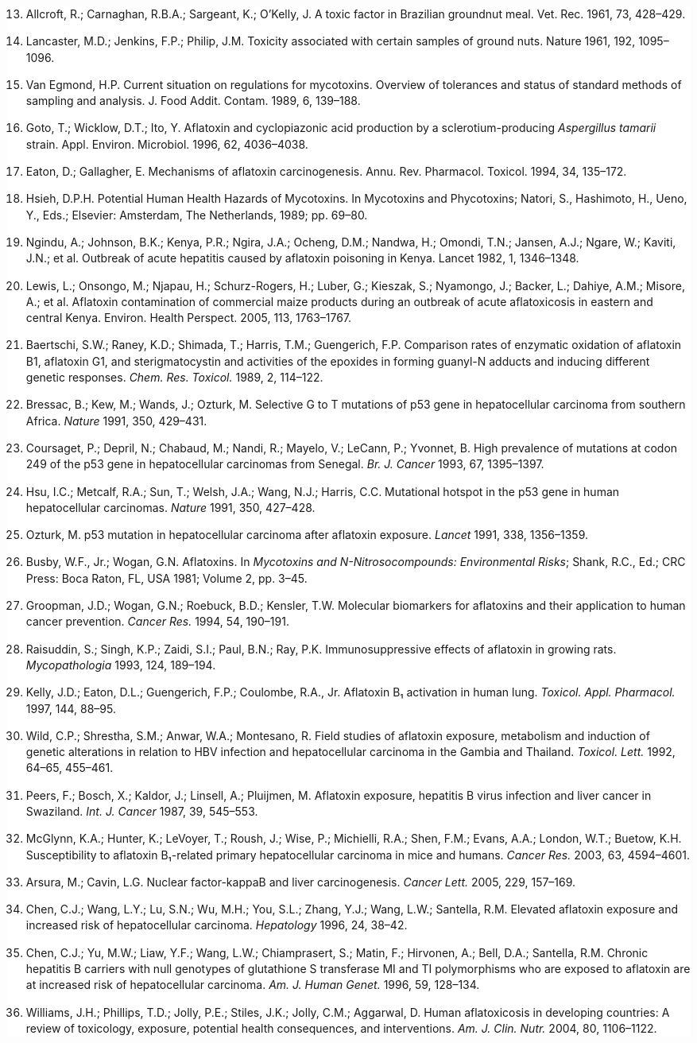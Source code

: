 13. Allcroft, R.; Carnaghan, R.B.A.; Sargeant, K.; O’Kelly, J. A toxic factor in Brazilian groundnut meal. Vet. Rec. 1961, 73, 428–429.
14. Lancaster, M.D.; Jenkins, F.P.; Philip, J.M. Toxicity associated with certain samples of ground nuts. Nature 1961, 192, 1095–1096.
15. Van Egmond, H.P. Current situation on regulations for mycotoxins. Overview of tolerances and status of standard methods of sampling and analysis. J. Food Addit. Contam. 1989, 6, 139–188.
16. Goto, T.; Wicklow, D.T.; Ito, Y. Aflatoxin and cyclopiazonic acid production by a sclerotium-producing *Aspergillus tamarii* strain. Appl. Environ. Microbiol. 1996, 62, 4036–4038.
17. Eaton, D.; Gallagher, E. Mechanisms of aflatoxin carcinogenesis. Annu. Rev. Pharmacol. Toxicol. 1994, 34, 135–172.
18. Hsieh, D.P.H. Potential Human Health Hazards of Mycotoxins. In Mycotoxins and Phycotoxins; Natori, S., Hashimoto, H., Ueno, Y., Eds.; Elsevier: Amsterdam, The Netherlands, 1989; pp. 69–80.
19. Ngindu, A.; Johnson, B.K.; Kenya, P.R.; Ngira, J.A.; Ocheng, D.M.; Nandwa, H.; Omondi, T.N.; Jansen, A.J.; Ngare, W.; Kaviti, J.N.; et al. Outbreak of acute hepatitis caused by aflatoxin poisoning in Kenya. Lancet 1982, 1, 1346–1348.
20. Lewis, L.; Onsongo, M.; Njapau, H.; Schurz-Rogers, H.; Luber, G.; Kieszak, S.; Nyamongo, J.; Backer, L.; Dahiye, A.M.; Misore, A.; et al. Aflatoxin contamination of commercial maize products during an outbreak of acute aflatoxicosis in eastern and central Kenya. Environ. Health Perspect. 2005, 113, 1763–1767.

21. Baertschi, S.W.; Raney, K.D.; Shimada, T.; Harris, T.M.; Guengerich, F.P. Comparison rates of enzymatic oxidation of aflatoxin B1, aflatoxin G1, and sterigmatocystin and activities of the epoxides in forming guanyl-N adducts and inducing different genetic responses. *Chem. Res. Toxicol.* 1989, 2, 114–122.
22. Bressac, B.; Kew, M.; Wands, J.; Ozturk, M. Selective G to T mutations of p53 gene in hepatocellular carcinoma from southern Africa. *Nature* 1991, 350, 429–431.
23. Coursaget, P.; Depril, N.; Chabaud, M.; Nandi, R.; Mayelo, V.; LeCann, P.; Yvonnet, B. High prevalence of mutations at codon 249 of the p53 gene in hepatocellular carcinomas from Senegal. *Br. J. Cancer* 1993, 67, 1395–1397.
24. Hsu, I.C.; Metcalf, R.A.; Sun, T.; Welsh, J.A.; Wang, N.J.; Harris, C.C. Mutational hotspot in the p53 gene in human hepatocellular carcinomas. *Nature* 1991, 350, 427–428.
25. Ozturk, M. p53 mutation in hepatocellular carcinoma after aflatoxin exposure. *Lancet* 1991, 338, 1356–1359.
26. Busby, W.F., Jr.; Wogan, G.N. Aflatoxins. In *Mycotoxins and N-Nitrosocompounds: Environmental Risks*; Shank, R.C., Ed.; CRC Press: Boca Raton, FL, USA 1981; Volume 2, pp. 3–45.
27. Groopman, J.D.; Wogan, G.N.; Roebuck, B.D.; Kensler, T.W. Molecular biomarkers for aflatoxins and their application to human cancer prevention. *Cancer Res.* 1994, 54, 190–191.
28. Raisuddin, S.; Singh, K.P.; Zaidi, S.I.; Paul, B.N.; Ray, P.K. Immunosuppressive effects of aflatoxin in growing rats. *Mycopathologia* 1993, 124, 189–194.
29. Kelly, J.D.; Eaton, D.L.; Guengerich, F.P.; Coulombe, R.A., Jr. Aflatoxin B₁ activation in human lung. *Toxicol. Appl. Pharmacol.* 1997, 144, 88–95.
30. Wild, C.P.; Shrestha, S.M.; Anwar, W.A.; Montesano, R. Field studies of aflatoxin exposure, metabolism and induction of genetic alterations in relation to HBV infection and hepatocellular carcinoma in the Gambia and Thailand. *Toxicol. Lett.* 1992, 64–65, 455–461.
31. Peers, F.; Bosch, X.; Kaldor, J.; Linsell, A.; Pluijmen, M. Aflatoxin exposure, hepatitis B virus infection and liver cancer in Swaziland. *Int. J. Cancer* 1987, 39, 545–553.
32. McGlynn, K.A.; Hunter, K.; LeVoyer, T.; Roush, J.; Wise, P.; Michielli, R.A.; Shen, F.M.; Evans, A.A.; London, W.T.; Buetow, K.H. Susceptibility to aflatoxin B₁-related primary hepatocellular carcinoma in mice and humans. *Cancer Res.* 2003, 63, 4594–4601.
33. Arsura, M.; Cavin, L.G. Nuclear factor-kappaB and liver carcinogenesis. *Cancer Lett.* 2005, 229, 157–169.
34. Chen, C.J.; Wang, L.Y.; Lu, S.N.; Wu, M.H.; You, S.L.; Zhang, Y.J.; Wang, L.W.; Santella, R.M. Elevated aflatoxin exposure and increased risk of hepatocellular carcinoma. *Hepatology* 1996, 24, 38–42.
35. Chen, C.J.; Yu, M.W.; Liaw, Y.F.; Wang, L.W.; Chiamprasert, S.; Matin, F.; Hirvonen, A.; Bell, D.A.; Santella, R.M. Chronic hepatitis B carriers with null genotypes of glutathione S transferase MI and TI polymorphisms who are exposed to aflatoxin are at increased risk of hepatocellular carcinoma. *Am. J. Human Genet.* 1996, 59, 128–134.
36. Williams, J.H.; Phillips, T.D.; Jolly, P.E.; Stiles, J.K.; Jolly, C.M.; Aggarwal, D. Human aflatoxicosis in developing countries: A review of toxicology, exposure, potential health consequences, and interventions. *Am. J. Clin. Nutr.* 2004, 80, 1106–1122.

